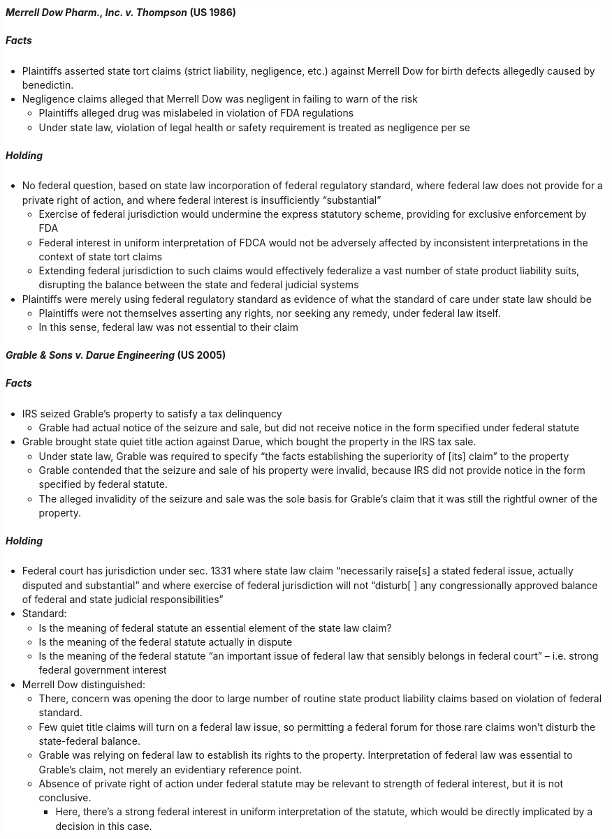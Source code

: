#### *Merrell Dow Pharm., Inc. v. Thompson* (US 1986)

##### Facts

- Plaintiffs asserted state tort claims (strict liability, negligence, etc.) against Merrell Dow for birth defects allegedly caused by benedictin. 
- Negligence claims alleged that Merrell Dow was negligent in failing to warn of the risk
  - Plaintiffs alleged drug was mislabeled in violation of FDA regulations
  - Under state law, violation of legal health or safety requirement is treated as negligence per se

##### Holding

- No federal question, based on state law incorporation of federal regulatory standard, where federal law does not provide for a private right of action, and where federal interest is insufficiently “substantial” 
  - Exercise of federal jurisdiction would undermine the express statutory scheme, providing for exclusive enforcement by FDA
  - Federal interest in uniform interpretation of FDCA would not be adversely affected by inconsistent interpretations in the context of state tort claims
  - Extending federal jurisdiction to such claims would effectively federalize a vast number of state product liability suits, disrupting the balance between the state and federal judicial systems
- Plaintiffs were merely using federal regulatory standard as evidence of what the standard of care under state law should be
  - Plaintiffs were not themselves asserting any rights, nor seeking any remedy, under federal law itself. 
  - In this sense, federal law was not essential to their claim

#### *Grable & Sons v. Darue Engineering* (US 2005)

##### Facts

- IRS seized Grable’s property to satisfy a tax delinquency
  - Grable had actual notice of the seizure and sale, but did not receive notice in the form specified under federal statute
- Grable brought state quiet title action against Darue, which bought the property in the IRS tax sale. 
  - Under state law, Grable was required to specify “the facts establishing the superiority of [its] claim” to the property
  - Grable contended that the seizure and sale of his property were invalid, because IRS did not provide notice in the form specified by federal statute. 
  - The alleged invalidity of the seizure and sale was the sole basis for Grable’s claim that it was still the rightful owner of the property. 

##### Holding

- Federal court has jurisdiction under sec. 1331 where state law claim “necessarily raise[s] a stated federal issue, actually disputed and substantial” and where exercise of federal jurisdiction will not “disturb[ ] any congressionally approved balance of federal and state judicial responsibilities”
- Standard:
  - Is the meaning of federal statute an essential element of the state law claim?
  - Is the meaning of the federal statute actually in dispute
  - Is the meaning of the federal statute “an important issue of federal law that sensibly belongs in federal court” – i.e. strong federal government interest
- Merrell Dow distinguished:
  - There, concern was opening the door to large number of routine state product liability claims based on violation of federal standard. 
  - Few quiet title claims will turn on a federal law issue, so permitting a federal forum for those rare claims won’t disturb the state-federal balance.
  - Grable was relying on federal law to establish its rights to the property. Interpretation of federal law was essential to Grable’s claim, not merely an evidentiary reference point. 
  - Absence of private right of action under federal statute may be relevant to strength of federal interest, but it is not conclusive. 
    - Here, there’s a strong federal interest in uniform interpretation of the statute, which would be directly implicated by a decision in this case. 
